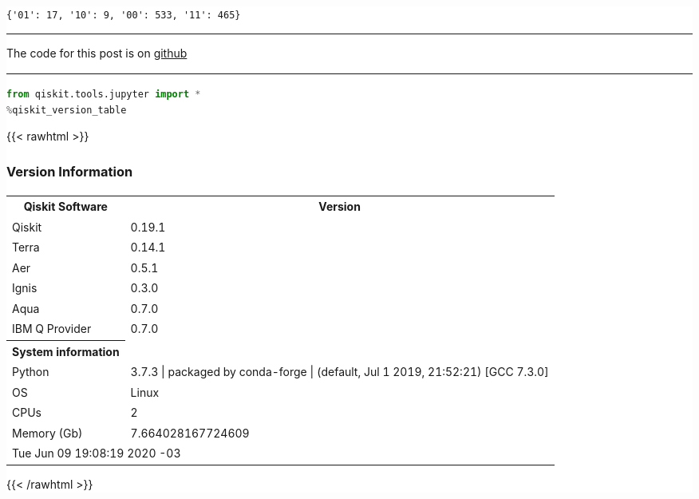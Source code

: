     {'01': 17, '10': 9, '00': 533, '11': 465}

-------------------------------------------------------------------

The code for this post is on [github](https://github.com/nahumsa/Introduction-to-IBM_Qiskit/blob/master/Notebooks/%20Initial_Tutorial.ipynb)

-------------------------------------------------------------------

```python
from qiskit.tools.jupyter import *
%qiskit_version_table
```

{{< rawhtml >}}
<h3>Version Information</h3><table><tr><th>Qiskit Software</th><th>Version</th></tr><tr><td>Qiskit</td><td>0.19.1</td></tr><tr><td>Terra</td><td>0.14.1</td></tr><tr><td>Aer</td><td>0.5.1</td></tr><tr><td>Ignis</td><td>0.3.0</td></tr><tr><td>Aqua</td><td>0.7.0</td></tr><tr><td>IBM Q Provider</td><td>0.7.0</td></tr><tr><th>System information</th></tr><tr><td>Python</td><td>3.7.3 | packaged by conda-forge | (default, Jul  1 2019, 21:52:21) 
[GCC 7.3.0]</td></tr><tr><td>OS</td><td>Linux</td></tr><tr><td>CPUs</td><td>2</td></tr><tr><td>Memory (Gb)</td><td>7.664028167724609</td></tr><tr><td colspan='2'>Tue Jun 09 19:08:19 2020 -03</td></tr></table>
{{< /rawhtml >}}